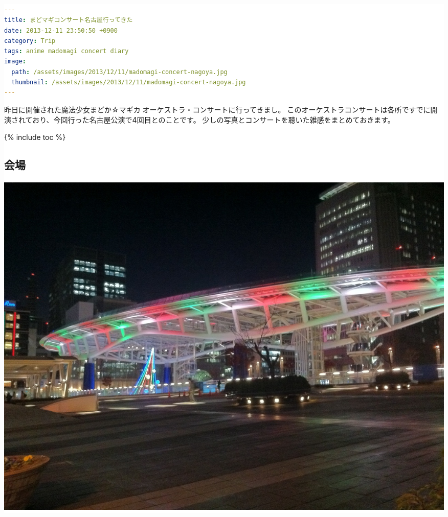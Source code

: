```yaml
---
title: まどマギコンサート名古屋行ってきた
date: 2013-12-11 23:50:50 +0900
category: Trip
tags: anime madomagi concert diary
image:
  path: /assets/images/2013/12/11/madomagi-concert-nagoya.jpg
  thumbnail: /assets/images/2013/12/11/madomagi-concert-nagoya.jpg
---
```


昨日に開催された魔法少女まどか☆マギカ オーケストラ・コンサートに行ってきまし。
このオーケストラコンサートは各所ですでに開演されており、今回行った名古屋公演で4回目とのことです。
少しの写真とコンサートを聴いた雑感をまとめておきます。


{% include toc %}


## 会場
![alt](/assets/images/2013/12/11/madocon-1.jpg)